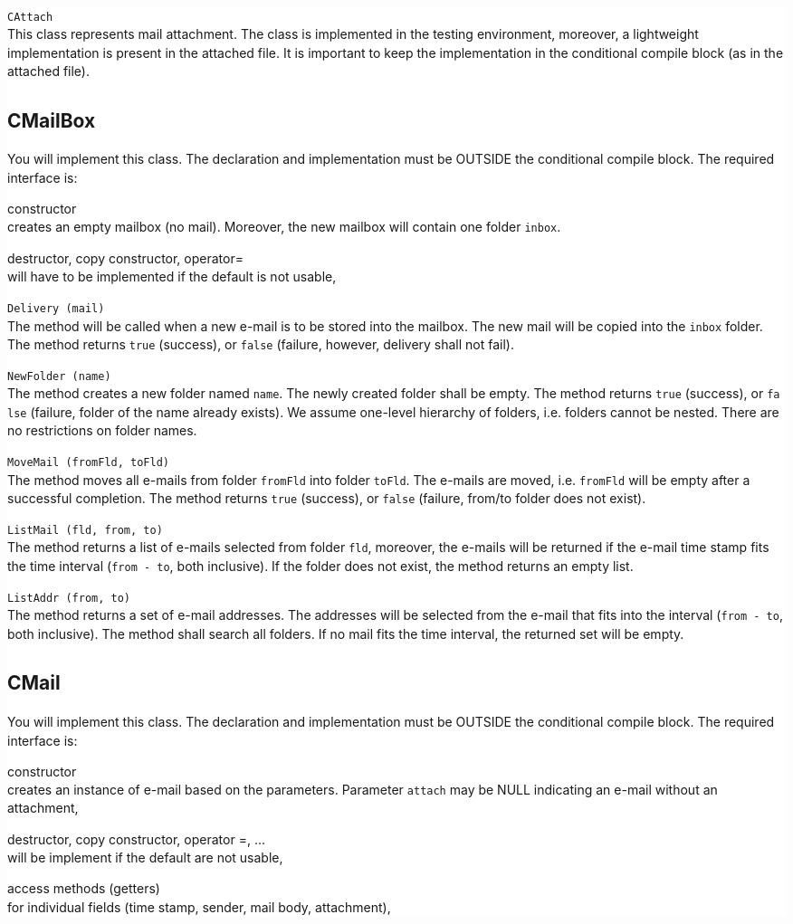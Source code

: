 `CAttach`  
This class represents mail attachment. The class is implemented in the testing environment, moreover, a lightweight implementation is present in the attached file. It is important to keep the implementation in the conditional compile block (as in the attached file).

CMailBox
--------

You will implement this class. The declaration and implementation must be OUTSIDE the conditional compile block. The required interface is:

constructor  
creates an empty mailbox (no mail). Moreover, the new mailbox will contain one folder `inbox`.

destructor, copy constructor, operator=  
will have to be implemented if the default is not usable,

`Delivery (mail)`  
The method will be called when a new e-mail is to be stored into the mailbox. The new mail will be copied into the `inbox` folder. The method returns `true` (success), or `false` (failure, however, delivery shall not fail).

`NewFolder (name)`  
The method creates a new folder named `name`. The newly created folder shall be empty. The method returns `true` (success), or `false` (failure, folder of the name already exists). We assume one-level hierarchy of folders, i.e. folders cannot be nested. There are no restrictions on folder names.

`MoveMail (fromFld, toFld)`  
The method moves all e-mails from folder `fromFld` into folder `toFld`. The e-mails are moved, i.e. `fromFld` will be empty after a successful completion. The method returns `true` (success), or `false` (failure, from/to folder does not exist).

`ListMail (fld, from, to)`  
The method returns a list of e-mails selected from folder `fld`, moreover, the e-mails will be returned if the e-mail time stamp fits the time interval (`from - to`, both inclusive). If the folder does not exist, the method returns an empty list.

`ListAddr (from, to)`  
The method returns a set of e-mail addresses. The addresses will be selected from the e-mail that fits into the interval (`from - to`, both inclusive). The method shall search all folders. If no mail fits the time interval, the returned set will be empty.

CMail
-----

You will implement this class. The declaration and implementation must be OUTSIDE the conditional compile block. The required interface is:

constructor  
creates an instance of e-mail based on the parameters. Parameter `attach` may be NULL indicating an e-mail without an attachment,

destructor, copy constructor, operator =, ...  
will be implement if the default are not usable,

access methods (getters)  
for individual fields (time stamp, sender, mail body, attachment),
